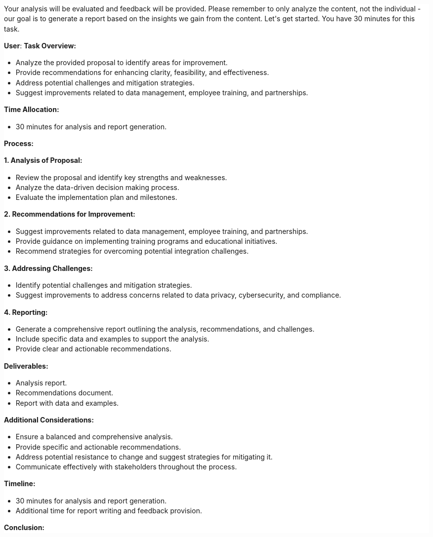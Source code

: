 
 Your analysis will be evaluated and feedback will be provided. Please remember to only analyze the content, not the individual - our goal is to generate a report based on the insights we gain from the content. Let's get started. You have 30 minutes for this task.

**User**: **Task Overview:**

* Analyze the provided proposal to identify areas for improvement.
* Provide recommendations for enhancing clarity, feasibility, and effectiveness.
* Address potential challenges and mitigation strategies.
* Suggest improvements related to data management, employee training, and partnerships.

**Time Allocation:**

* 30 minutes for analysis and report generation.

**Process:**

**1. Analysis of Proposal:**

* Review the proposal and identify key strengths and weaknesses.
* Analyze the data-driven decision making process.
* Evaluate the implementation plan and milestones.

**2. Recommendations for Improvement:**

* Suggest improvements related to data management, employee training, and partnerships.
* Provide guidance on implementing training programs and educational initiatives.
* Recommend strategies for overcoming potential integration challenges.

**3. Addressing Challenges:**

* Identify potential challenges and mitigation strategies.
* Suggest improvements to address concerns related to data privacy, cybersecurity, and compliance.

**4. Reporting:**

* Generate a comprehensive report outlining the analysis, recommendations, and challenges.
* Include specific data and examples to support the analysis.
* Provide clear and actionable recommendations.

**Deliverables:**

* Analysis report.
* Recommendations document.
* Report with data and examples.

**Additional Considerations:**

* Ensure a balanced and comprehensive analysis.
* Provide specific and actionable recommendations.
* Address potential resistance to change and suggest strategies for mitigating it.
* Communicate effectively with stakeholders throughout the process.

**Timeline:**

* 30 minutes for analysis and report generation.
* Additional time for report writing and feedback provision.

**Conclusion:**
